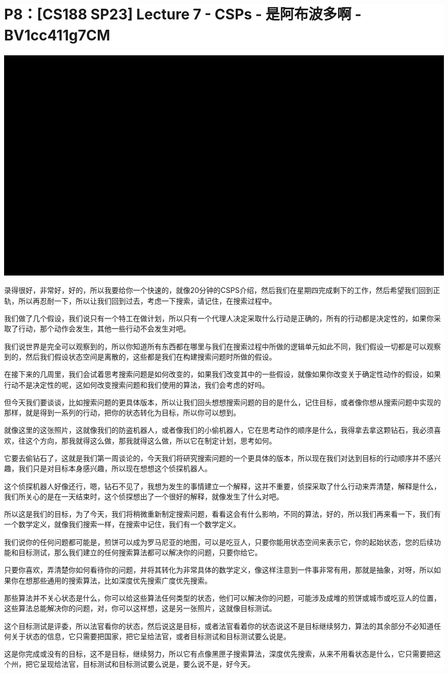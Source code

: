 # P8：[CS188 SP23] Lecture 7 - CSPs - 是阿布波多啊 - BV1cc411g7CM

![](img/2c690b61e462e71a8f2f836a836f07a3_0.png)

录得很好，非常好，好的，所以我要给你一个快速的，就像20分钟的CSPS介绍，然后我们在星期四完成剩下的工作，然后希望我们回到正轨，所以再忍耐一下，所以让我们回到过去，考虑一下搜索，请记住，在搜索过程中。

我们做了几个假设，我们说只有一个特工在做计划，所以只有一个代理人决定采取什么行动是正确的，所有的行动都是决定性的，如果你采取了行动，那个动作会发生，其他一些行动不会发生对吧。

我们说世界是完全可以观察到的，所以你知道所有东西都在哪里与我们在搜索过程中所做的逻辑单元如此不同，我们假设一切都是可以观察到的，然后我们假设状态空间是离散的，这些都是我们在构建搜索问题时所做的假设。

在接下来的几周里，我们会试着思考搜索问题是如何改变的，如果我们改变其中的一些假设，就像如果你改变关于确定性动作的假设，如果行动不是决定性的呢，这如何改变搜索问题和我们使用的算法，我们会考虑的好吗。

但今天我们要谈谈，比如搜索问题的更具体版本，所以让我们回头想想搜索问题的目的是什么，记住目标，或者像你想从搜索问题中实现的那样，就是得到一系列的行动，把你的状态转化为目标，所以你可以想到。

就像这里的这张照片，这就像我们的防盗机器人，或者像我们的小偷机器人，它在思考动作的顺序是什么，我得拿去拿这颗钻石，我必须喜欢，往这个方向，那我就得这么做，那我就得这么做，所以它在制定计划，思考如何。

它要去偷钻石了，这就是我们第一周谈论的，今天我们将研究搜索问题的一个更具体的版本，所以现在我们对达到目标的行动顺序并不感兴趣，我们只是对目标本身感兴趣，所以现在想想这个侦探机器人。

这个侦探机器人好像还行，嗯，钻石不见了，我想为发生的事情建立一个解释，这并不重要，侦探采取了什么行动来弄清楚，解释是什么，我们所关心的是在一天结束时，这个侦探想出了一个很好的解释，就像发生了什么对吧。

所以这是我们的目标，为了今天，我们将稍微重新制定搜索问题，看看这会有什么影响，不同的算法，好的，所以我们再来看一下，我们有一个数学定义，就像我们搜索一样，在搜索中记住，我们有一个数学定义。

我们说你的任何问题都可能是，煎饼可以成为罗马尼亚的地图，可以是吃豆人，只要你能用状态空间来表示它，你的起始状态，您的后续功能和目标测试，那么我们建立的任何搜索算法都可以解决你的问题，只要你给它。

只要你喜欢，弄清楚你如何看待你的问题，并将其转化为非常具体的数学定义，像这样注意到一件事非常有用，那就是抽象，对呀，所以如果你在想那些通用的搜索算法，比如深度优先搜索广度优先搜索。

那些算法并不关心状态是什么，你可以给这些算法任何类型的状态，他们可以解决你的问题，可能涉及成堆的煎饼或城市或吃豆人的位置，这些算法总能解决你的问题，对，你可以这样想，这是另一张照片，这就像目标测试。

这个目标测试是评委，所以法官看你的状态，然后说这是目标，或者法官看着你的状态说这不是目标继续努力，算法的其余部分不必知道任何关于状态的信息，它只需要把国家，把它呈给法官，或者目标测试和目标测试要么说是。

这是你完成或没有的目标，这不是目标，继续努力，所以它有点像黑匣子搜索算法，深度优先搜索，从来不用看状态是什么，它只需要把这个州，把它呈现给法官，目标测试和目标测试要么说是，要么说不是，好今天。
